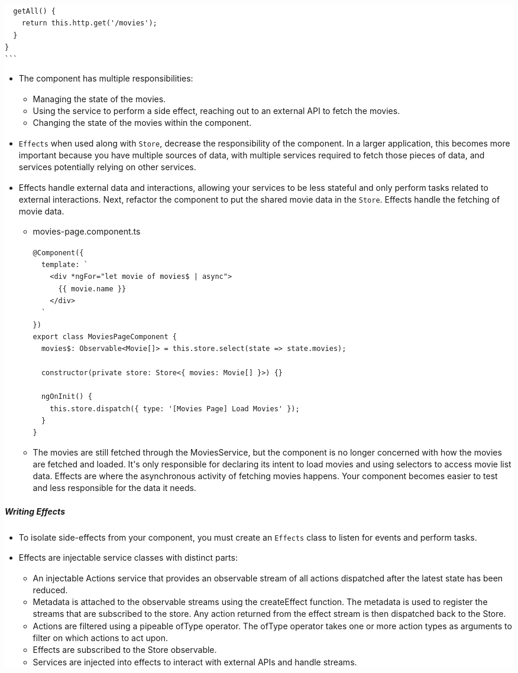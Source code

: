       getAll() {
        return this.http.get('/movies');
      }
    }
    ```

- The component has multiple responsibilities:

  - Managing the state of the movies.
  - Using the service to perform a side effect, reaching out to an external API to fetch the movies.
  - Changing the state of the movies within the component.

- `Effects` when used along with `Store`, decrease the responsibility of the component. In a larger application, this becomes more important because you have multiple sources of data, with multiple services required to fetch those pieces of data, and services potentially relying on other services.

- Effects handle external data and interactions, allowing your services to be less stateful and only perform tasks related to external interactions. Next, refactor the component to put the shared movie data in the `Store`. Effects handle the fetching of movie data.

  - movies-page.component.ts

    ```
    @Component({
      template: `
        <div *ngFor="let movie of movies$ | async">
          {{ movie.name }}
        </div>
      `
    })
    export class MoviesPageComponent {
      movies$: Observable<Movie[]> = this.store.select(state => state.movies);

      constructor(private store: Store<{ movies: Movie[] }>) {}

      ngOnInit() {
        this.store.dispatch({ type: '[Movies Page] Load Movies' });
      }
    }
    ```

  - The movies are still fetched through the MoviesService, but the component is no longer concerned with how the movies are fetched and loaded. It's only responsible for declaring its intent to load movies and using selectors to access movie list data. Effects are where the asynchronous activity of fetching movies happens. Your component becomes easier to test and less responsible for the data it needs.

##### Writing Effects

- To isolate side-effects from your component, you must create an `Effects` class to listen for events and perform tasks.

- Effects are injectable service classes with distinct parts:

  - An injectable Actions service that provides an observable stream of all actions dispatched after the latest state has been reduced.
  - Metadata is attached to the observable streams using the createEffect function. The metadata is used to register the streams that are subscribed to the store. Any action returned from the effect stream is then dispatched back to the Store.
  - Actions are filtered using a pipeable ofType operator. The ofType operator takes one or more action types as arguments to filter on which actions to act upon.
  - Effects are subscribed to the Store observable.
  - Services are injected into effects to interact with external APIs and handle streams.
